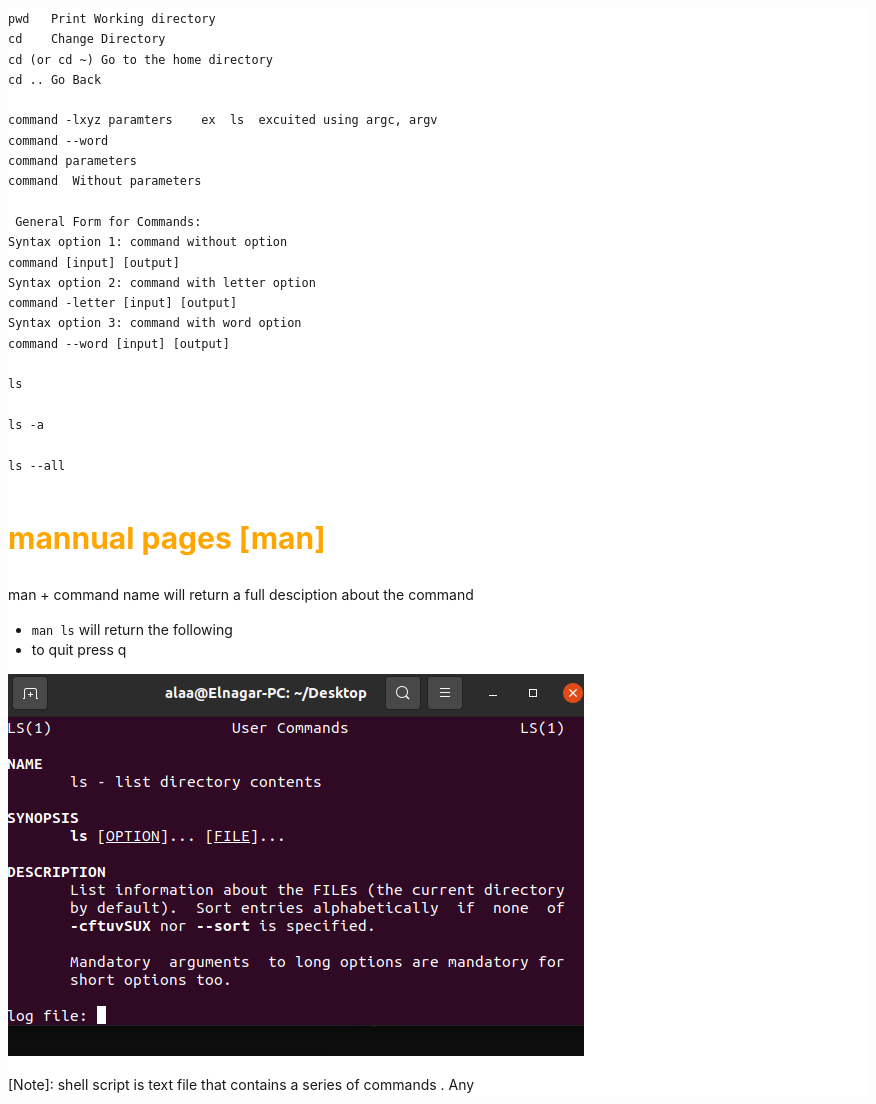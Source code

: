 

````
pwd   Print Working directory
cd    Change Directory
cd (or cd ~) Go to the home directory
cd .. Go Back

command -lxyz paramters    ex  ls  excuited using argc, argv
command --word 
command parameters 
command  Without parameters       

 General Form for Commands: 
Syntax option 1: command without option
command [input] [output]
Syntax option 2: command with letter option
command -letter [input] [output]
Syntax option 3: command with word option
command --word [input] [output]

ls 

ls -a
 
ls --all 
````

<span style="color:orange;font-weight:700;font-size:20px">


## mannual pages [man]


</span>

man + command name will return a full desciption about the command 
- `man ls`  will return the following 
- to quit press q

![My Image](img/img27.png )


[Note]: shell script is text file that contains a series of commands . Any